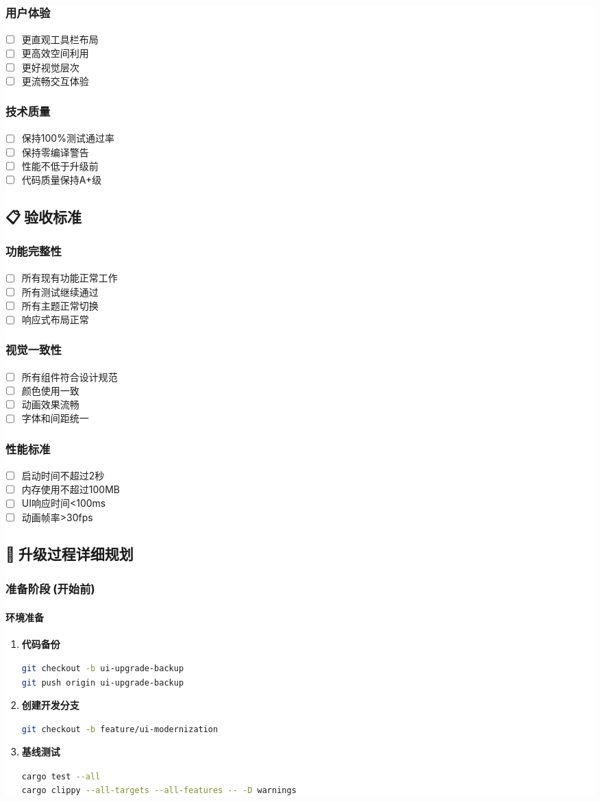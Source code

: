 ### 用户体验
- [ ] 更直观工具栏布局
- [ ] 更高效空间利用
- [ ] 更好视觉层次
- [ ] 更流畅交互体验

### 技术质量
- [ ] 保持100%测试通过率
- [ ] 保持零编译警告
- [ ] 性能不低于升级前
- [ ] 代码质量保持A+级

## 📋 验收标准

### 功能完整性
- [ ] 所有现有功能正常工作
- [ ] 所有测试继续通过
- [ ] 所有主题正常切换
- [ ] 响应式布局正常

### 视觉一致性
- [ ] 所有组件符合设计规范
- [ ] 颜色使用一致
- [ ] 动画效果流畅
- [ ] 字体和间距统一

### 性能标准
- [ ] 启动时间不超过2秒
- [ ] 内存使用不超过100MB
- [ ] UI响应时间<100ms
- [ ] 动画帧率>30fps

## 🚀 升级过程详细规划

### 准备阶段 (开始前)

#### 环境准备
1. **代码备份**
   ```bash
   git checkout -b ui-upgrade-backup
   git push origin ui-upgrade-backup
   ```

2. **创建开发分支**
   ```bash
   git checkout -b feature/ui-modernization
   ```

3. **基线测试**
   ```bash
   cargo test --all
   cargo clippy --all-targets --all-features -- -D warnings
   ```
